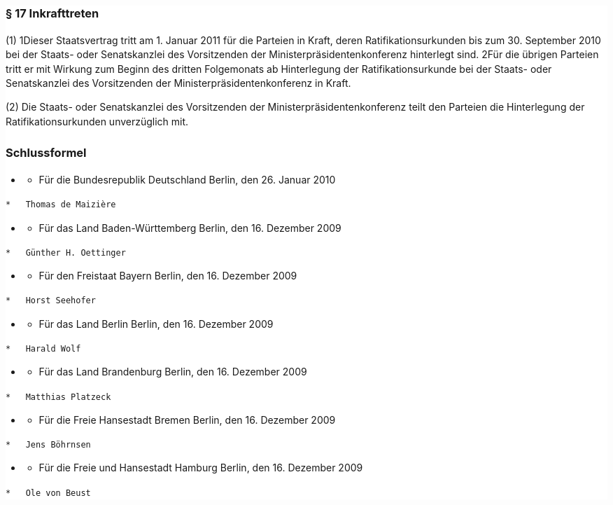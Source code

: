 
### § 17 Inkrafttreten

(1)
1Dieser Staatsvertrag tritt am 1. Januar 2011 für die Parteien in
Kraft, deren Ratifikationsurkunden bis zum 30. September 2010 bei der
Staats- oder Senatskanzlei des Vorsitzenden der
Ministerpräsidentenkonferenz hinterlegt sind.
2Für die übrigen Parteien tritt er mit Wirkung zum Beginn des dritten
Folgemonats ab Hinterlegung der Ratifikationsurkunde bei der Staats-
oder Senatskanzlei des Vorsitzenden der Ministerpräsidentenkonferenz
in Kraft.

(2) Die Staats- oder Senatskanzlei des Vorsitzenden der
Ministerpräsidentenkonferenz teilt den Parteien die Hinterlegung der
Ratifikationsurkunden unverzüglich mit.


### Schlussformel


*    *   Für die Bundesrepublik Deutschland
        Berlin, den 26. Januar 2010

    *   Thomas de Maizière


*    *   Für das Land Baden-Württemberg
        Berlin, den 16. Dezember 2009

    *   Günther H. Oettinger


*    *   Für den Freistaat Bayern
        Berlin, den 16. Dezember 2009

    *   Horst Seehofer


*    *   Für das Land Berlin
        Berlin, den 16. Dezember 2009

    *   Harald Wolf


*    *   Für das Land Brandenburg
        Berlin, den 16. Dezember 2009

    *   Matthias Platzeck


*    *   Für die Freie Hansestadt Bremen
        Berlin, den 16. Dezember 2009

    *   Jens Böhrnsen


*    *   Für die Freie und Hansestadt Hamburg
        Berlin, den 16. Dezember 2009

    *   Ole von Beust
